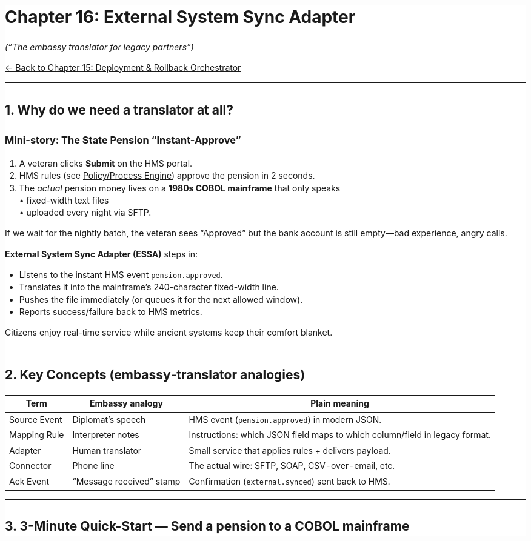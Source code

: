 # Chapter 16: External System Sync Adapter  
*(“The embassy translator for legacy partners”)*  

[← Back to Chapter&nbsp;15: Deployment & Rollback Orchestrator](15_deployment___rollback_orchestrator_.md)

---

## 1. Why do we need a translator at all?

### Mini-story: The State Pension “Instant-Approve”

1. A veteran clicks **Submit** on the HMS portal.  
2. HMS rules (see [Policy/Process Engine](09_policy_process_engine_.md)) approve the pension in 2 seconds.  
3. The *actual* pension money lives on a **1980s COBOL mainframe** that only speaks  
   • fixed-width text files  
   • uploaded every night via SFTP.

If we wait for the nightly batch, the veteran sees “Approved” but the bank account is still empty—bad experience, angry calls.

**External System Sync Adapter (ESSA)** steps in:

* Listens to the instant HMS event `pension.approved`.  
* Translates it into the mainframe’s 240-character fixed-width line.  
* Pushes the file immediately (or queues it for the next allowed window).  
* Reports success/failure back to HMS metrics.

Citizens enjoy real-time service while ancient systems keep their comfort blanket.

---

## 2. Key Concepts (embassy‐translator analogies)

| Term | Embassy analogy | Plain meaning |
|------|-----------------|---------------|
| Source Event | Diplomat’s speech | HMS event (`pension.approved`) in modern JSON. |
| Mapping Rule | Interpreter notes | Instructions: which JSON field maps to which column/field in legacy format. |
| Adapter | Human translator | Small service that applies rules + delivers payload. |
| Connector | Phone line | The actual wire: SFTP, SOAP, CSV-over-email, etc. |
| Ack Event | “Message received” stamp | Confirmation (`external.synced`) sent back to HMS. |

---

## 3. 3-Minute Quick-Start — Send a pension to a COBOL mainframe
